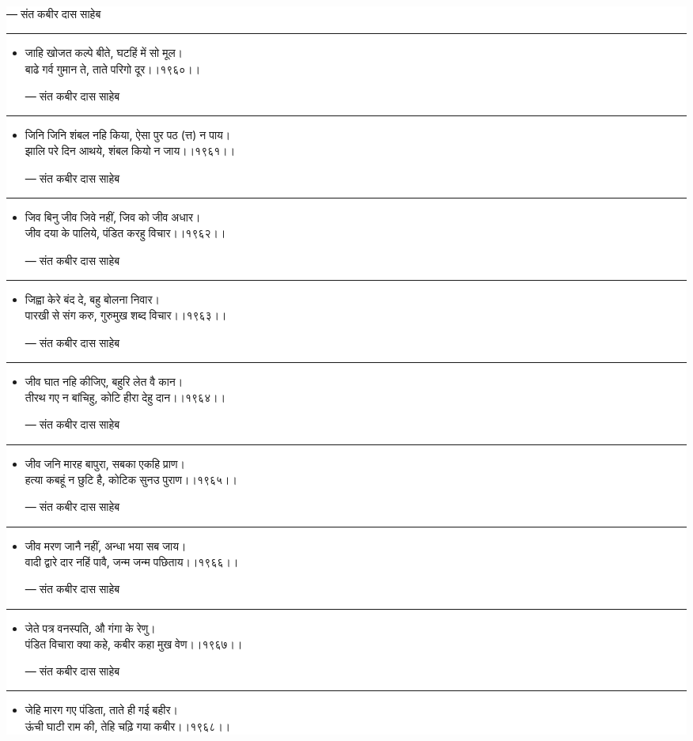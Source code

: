   — संत कबीर दास साहेब

---

- जाहि खोजत कल्‍पे बीते, घटहिं में सो मूल।\
  बाढे गर्व गुमान ते, ताते परिगो दूर।।१९६०।।

  — संत कबीर दास साहेब

---

- जिन‍ि जिनि शंबल नहि किया, ऐसा पुर पठ (त्त) न पाय।\
  झालि परे दिन आथये, शंबल कियो न जाय।।१९६१।।

  — संत कबीर दास साहेब

---

- जिव बिनु जीव जिवे नहीं, जिव को जीव अधार।\
  जीव दया के पालिये, पंडित करहु विचार।।१९६२।।

  — संत कबीर दास साहेब

---

- जिह्वा केरे बंद दे, बहु बोलना निवार।\
  पारखी से संग करु, गुरुमुख शब्‍द विचार।।१९६३।।

  — संत कबीर दास साहेब

---

- जीव घात नहि कीजिए, बहुरि लेत वै कान।\
  तीरथ गए न बांचिहु, कोटि हीरा देहु दान।।१९६४।।

  — संत कबीर दास साहेब

---

- जीव जनि मारह बापुरा, सबका एकहि प्राण।\
  हत्‍या कबहूं न छुटि है, कोटिक सुनउ पुराण।।१९६५।।

  — संत कबीर दास साहेब

---

- जीव मरण जानै नहीं, अन्‍धा भया सब जाय।\
  वादी द्वारे दार नहिं पावै, जन्‍म जन्‍म पछिताय।।१९६६।।

  — संत कबीर दास साहेब

---

- जेते पत्र वनस्‍पति, औ गंगा के रेणु।\
  पंडित विचारा क्‍या कहे, कबीर कहा मुख वेण।।१९६७।।

  — संत कबीर दास साहेब

---

- जेहि मारग गए पंडिता, ताते ही गई बहीर।\
  ऊंची घाटी राम की, तेहि चढ़‍ि गया कबीर।।१९६८।।
